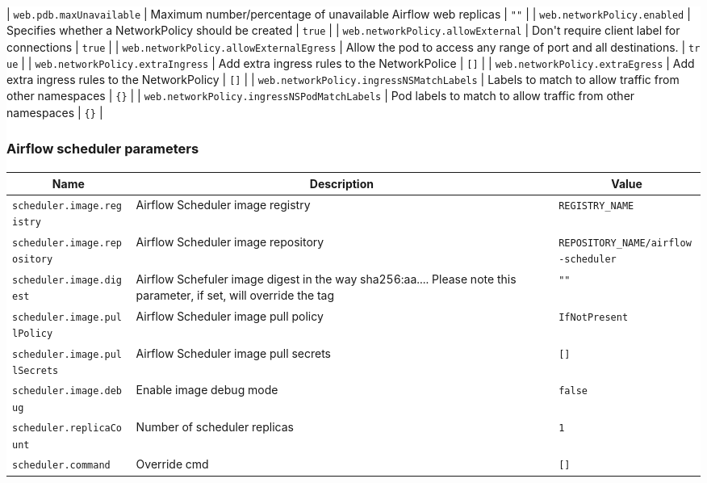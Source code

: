 | `web.pdb.maxUnavailable`                                | Maximum number/percentage of unavailable Airflow web replicas                                                                                                                                                      | `""`                      |
| `web.networkPolicy.enabled`                             | Specifies whether a NetworkPolicy should be created                                                                                                                                                                | `true`                    |
| `web.networkPolicy.allowExternal`                       | Don't require client label for connections                                                                                                                                                                         | `true`                    |
| `web.networkPolicy.allowExternalEgress`                 | Allow the pod to access any range of port and all destinations.                                                                                                                                                    | `true`                    |
| `web.networkPolicy.extraIngress`                        | Add extra ingress rules to the NetworkPolice                                                                                                                                                                       | `[]`                      |
| `web.networkPolicy.extraEgress`                         | Add extra ingress rules to the NetworkPolicy                                                                                                                                                                       | `[]`                      |
| `web.networkPolicy.ingressNSMatchLabels`                | Labels to match to allow traffic from other namespaces                                                                                                                                                             | `{}`                      |
| `web.networkPolicy.ingressNSPodMatchLabels`             | Pod labels to match to allow traffic from other namespaces                                                                                                                                                         | `{}`                      |

### Airflow scheduler parameters

| Name                                                          | Description                                                                                                                                                                                                                    | Value                               |
| ------------------------------------------------------------- | ------------------------------------------------------------------------------------------------------------------------------------------------------------------------------------------------------------------------------ | ----------------------------------- |
| `scheduler.image.registry`                                    | Airflow Scheduler image registry                                                                                                                                                                                               | `REGISTRY_NAME`                     |
| `scheduler.image.repository`                                  | Airflow Scheduler image repository                                                                                                                                                                                             | `REPOSITORY_NAME/airflow-scheduler` |
| `scheduler.image.digest`                                      | Airflow Schefuler image digest in the way sha256:aa.... Please note this parameter, if set, will override the tag                                                                                                              | `""`                                |
| `scheduler.image.pullPolicy`                                  | Airflow Scheduler image pull policy                                                                                                                                                                                            | `IfNotPresent`                      |
| `scheduler.image.pullSecrets`                                 | Airflow Scheduler image pull secrets                                                                                                                                                                                           | `[]`                                |
| `scheduler.image.debug`                                       | Enable image debug mode                                                                                                                                                                                                        | `false`                             |
| `scheduler.replicaCount`                                      | Number of scheduler replicas                                                                                                                                                                                                   | `1`                                 |
| `scheduler.command`                                           | Override cmd                                                                                                                                                                                                                   | `[]`                                |
